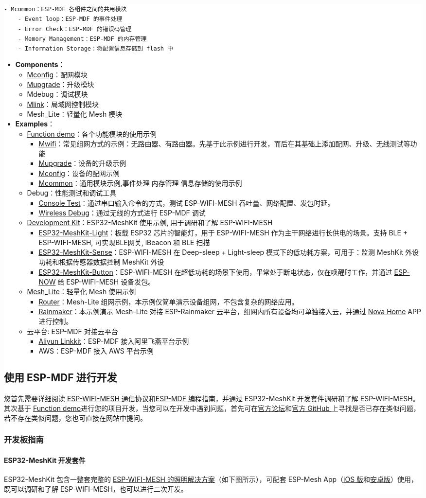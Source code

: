     - Mcommon：ESP-MDF 各组件之间的共用模块
        - Event loop：ESP-MDF 的事件处理
        - Error Check：ESP-MDF 的错误码管理
        - Memory Management：ESP-MDF 的内存管理
        - Information Storage：将配置信息存储到 flash 中
- **Components**：
    - [Mconfig](https://docs.espressif.com/projects/esp-mdf/zh_CN/latest/api-guides/mconfig.html)：配网模块
    - [Mupgrade](https://docs.espressif.com/projects/esp-mdf/zh_CN/latest/api-guides/mupgrade.html)：升级模块
    - Mdebug：调试模块
    - [Mlink](https://docs.espressif.com/projects/esp-mdf/zh_CN/latest/api-guides/mlink.html)：局域网控制模块
    - Mesh_Lite：轻量化 Mesh 模块
- **Examples**：
    - [Function demo](examples/function_demo/)：各个功能模块的使用示例
        - [Mwifi](examples/function_demo/mwifi)：常见组网方式的示例：无路由器、有路由器。先基于此示例进行开发，而后在其基础上添加配网、升级、无线测试等功能
        - [Mupgrade](examples/function_demo/mupgrade)：设备的升级示例
        - [Mconfig](examples/function_demo/mconfig)：设备的配网示例
        - [Mcommon](examples/function_demo/mcommon)：通用模块示例,事件处理 内存管理 信息存储的使用示例
    - Debug：性能测试和调试工具
        - [Console Test](examples/function_demo/mwifi/console_test)：通过串口输入命令的方式，测试 ESP-WIFI-MESH 吞吐量、网络配置、发包时延。
        - [Wireless Debug](examples/wireless_debug/)：通过无线的方式进行 ESP-MDF 调试
    - [Development Kit](examples/development_kit/)：ESP32-MeshKit 使用示例, 用于调研和了解 ESP-WIFI-MESH
        - [ESP32-MeshKit-Light](examples/development_kit/light/)：板载 ESP32 芯片的智能灯，用于 ESP-WIFI-MESH 作为主干网络进行长供电的场景。支持 BLE + ESP-WIFI-MESH, 可实现BLE网关, iBeacon 和 BLE 扫描
        - [ESP32-MeshKit-Sense](examples/development_kit/sense/)：ESP-WIFI-MESH 在 Deep-sleep + Light-sleep 模式下的低功耗方案，可用于：监测 MeshKit 外设功耗和根据传感器数据控制 MeshKit 外设
        - [ESP32-MeshKit-Button](examples/development_kit/button/)：ESP-WIFI-MESH 在超低功耗的场景下使用，平常处于断电状态，仅在唤醒时工作，并通过 [ESP-NOW](https://docs.espressif.com/projects/esp-idf/zh_CN/stable/api-reference/network/esp_now.html) 给 ESP-WIFI-MESH 设备发包。
    - [Mesh_Lite](examples/mesh_lite/)：轻量化 Mesh 使用示例
        - [Router](examples/mesh_lite/router/)：Mesh-Lite 组网示例，本示例仅简单演示设备组网，不包含复杂的网络应用。
        - [Rainmaker](examples/mesh_lite/rainmaker/)：本示例演示 Mesh-Lite 对接 ESP-Rainmaker 云平台，组网内所有设备均可单独接入云，并通过 [Nova Home](https://play.google.com/store/apps/details?id=com.espressif.novahome) APP 进行控制。
    - 云平台: ESP-MDF 对接云平台
        - [Aliyun Linkkit](examples/maliyun_linkkit/)：ESP-MDF 接入阿里飞燕平台示例
        - AWS：ESP-MDF 接入 AWS 平台示例

## 使用 ESP-MDF 进行开发

您首先需要详细阅读 [ESP-WIFI-MESH 通信协议](https://docs.espressif.com/projects/esp-idf/en/stable/api-guides/mesh.html)和[ESP-MDF 编程指南](https://docs.espressif.com/projects/esp-mdf/zh_CN/latest/index.html)，并通过 ESP32-MeshKit 开发套件调研和了解 ESP-WIFI-MESH。其次基于 [Function demo](examples/function_demo/)进行您的项目开发，当您可以在开发中遇到问题，首先可在[官方论坛](https://esp32.com/viewforum.php?f=21&sid=27bd50a0e45d47b228726ee55437f57e)和[官方 GitHub ](https://github.com/espressif/esp-mdf/issues)上寻找是否已存在类似问题，若不存在类似问题，您也可直接在网站中提问。

### 开发板指南

#### ESP32-MeshKit 开发套件

ESP32-MeshKit 包含一整套完整的 [ESP-WIFI-MESH 的照明解决方案](https://www.espressif.com/zh-hans/products/software/esp-mesh/overview)（如下图所示），可配套 ESP-Mesh App（[iOS 版](https://itunes.apple.com/cn/app/esp-mesh/id1420425921?mt=8)和[安卓版](https://github.com/EspressifApp/Esp32MeshForAndroid/raw/master/release/mesh.apk)）使用，既可以调研和了解 ESP-WIFI-MESH，也可以进行二次开发。
